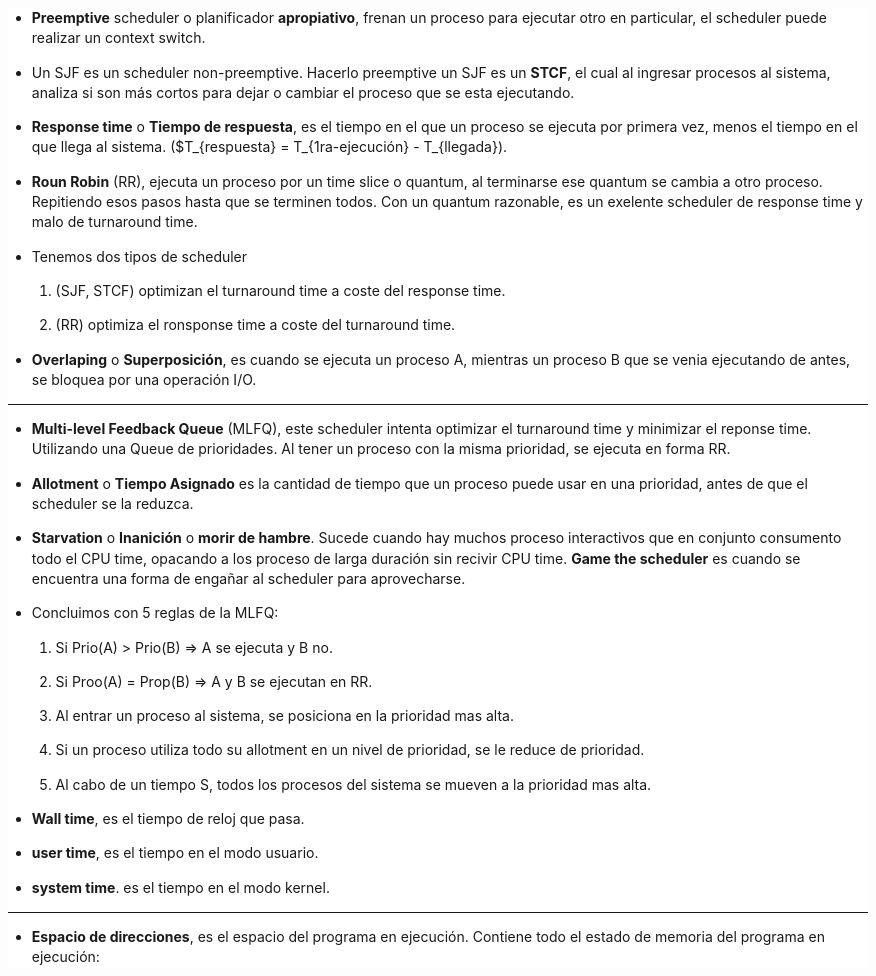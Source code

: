* **Preemptive** scheduler o planificador **apropiativo**, frenan un proceso para ejecutar otro en particular, el scheduler puede realizar un context switch.

* Un SJF es un scheduler non-preemptive. Hacerlo preemptive un SJF es un **STCF**, el cual al ingresar procesos al sistema, analiza si son más cortos para dejar o cambiar el proceso que se esta ejecutando.

* **Response time** o **Tiempo de respuesta**, es el tiempo en el que un proceso se ejecuta por primera vez, menos el tiempo en el que llega al sistema. ($T_{respuesta} = T_{1ra-ejecución} - T_{llegada}).

* **Roun Robin** (RR), ejecuta un proceso por un time slice o quantum, al terminarse ese quantum se cambia a otro proceso. Repitiendo esos pasos hasta que se terminen todos. Con un quantum razonable, es un exelente scheduler de response time y malo de turnaround time.

* Tenemos dos tipos de scheduler

    1. (SJF, STCF) optimizan el turnaround time a coste del response time.

    2. (RR) optimiza el ronsponse time a coste del turnaround time.

* **Overlaping** o **Superposición**, es cuando se ejecuta un proceso A, mientras un proceso B que se venia ejecutando de antes, se bloquea por una operación I/O.

---

* **Multi-level Feedback Queue** (MLFQ), este scheduler intenta optimizar el turnaround time y minimizar el reponse time. Utilizando una Queue de prioridades. Al tener un proceso con la misma prioridad, se ejecuta en forma RR.

* **Allotment** o **Tiempo Asignado** es la cantidad de tiempo que un proceso puede usar en una prioridad, antes de que el scheduler se la reduzca.

* **Starvation** o **Inanición** o **morir de hambre**. Sucede cuando hay muchos proceso interactivos que en conjunto consumento todo el CPU time, opacando a los proceso de larga duración sin recivir CPU time. **Game the scheduler** es cuando se encuentra una forma de engañar al scheduler para aprovecharse.

* Concluimos con 5 reglas de la MLFQ:

    1. Si Prio(A) > Prio(B) => A se ejecuta y B no.

    2. Si Proo(A) = Prop(B) => A y B se ejecutan en RR.

    3. Al entrar un proceso al sistema, se posiciona en la prioridad mas alta.

    4. Si un proceso utiliza todo su allotment en un nivel de prioridad, se le reduce de prioridad.

    5. Al cabo de un tiempo S, todos los procesos del sistema se mueven a la prioridad mas alta.

* **Wall time**, es el tiempo de reloj que pasa.

* **user time**, es el tiempo en el modo usuario.

* **system time**. es el tiempo en el modo kernel.

---

* **Espacio de direcciones**, es el espacio del programa en ejecución. Contiene todo el estado de memoria del programa en ejecución:
